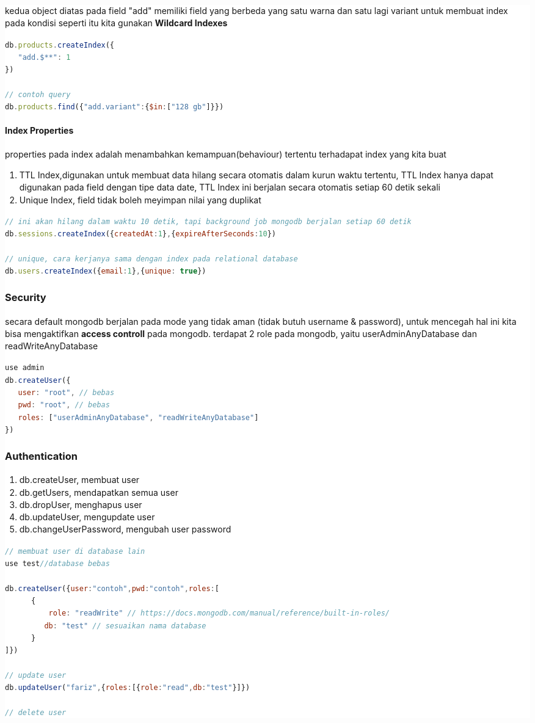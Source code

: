 kedua object diatas pada field "add" memiliki field yang berbeda yang satu warna dan satu lagi variant
untuk membuat index pada kondisi seperti itu kita gunakan  **Wildcard Indexes**

```javascript
db.products.createIndex({
   "add.$**": 1
})

// contoh query
db.products.find({"add.variant":{$in:["128 gb"]}})
```


#### Index Properties
properties pada index adalah menambahkan kemampuan(behaviour) tertentu terhadapat index yang kita buat
1. TTL Index,digunakan untuk membuat data hilang secara otomatis dalam kurun waktu tertentu, TTL Index hanya dapat digunakan pada field dengan tipe data date, TTL Index ini berjalan secara otomatis setiap 60 detik sekali
2. Unique Index, field tidak boleh meyimpan nilai yang duplikat

```javascript
// ini akan hilang dalam waktu 10 detik, tapi background job mongodb berjalan setiap 60 detik
db.sessions.createIndex({createdAt:1},{expireAfterSeconds:10})

// unique, cara kerjanya sama dengan index pada relational database
db.users.createIndex({email:1},{unique: true})
```

### Security
secara default mongodb berjalan pada mode yang tidak aman (tidak butuh username & password), untuk mencegah hal ini kita bisa mengaktifkan **access controll** pada mongodb.
terdapat 2 role pada mongodb, yaitu userAdminAnyDatabase dan readWriteAnyDatabase

```javascript
use admin
db.createUser({
   user: "root", // bebas
   pwd: "root", // bebas
   roles: ["userAdminAnyDatabase", "readWriteAnyDatabase"]
})
```

### Authentication

1. db.createUser, membuat user
2. db.getUsers, mendapatkan semua user
3. db.dropUser, menghapus user
4. db.updateUser, mengupdate user
5. db.changeUserPassword, mengubah user password

```javascript
// membuat user di database lain
use test//database bebas

db.createUser({user:"contoh",pwd:"contoh",roles:[
      {
          role: "readWrite" // https://docs.mongodb.com/manual/reference/built-in-roles/
         db: "test" // sesuaikan nama database
      }
]})

// update user
db.updateUser("fariz",{roles:[{role:"read",db:"test"}]})

// delete user
```